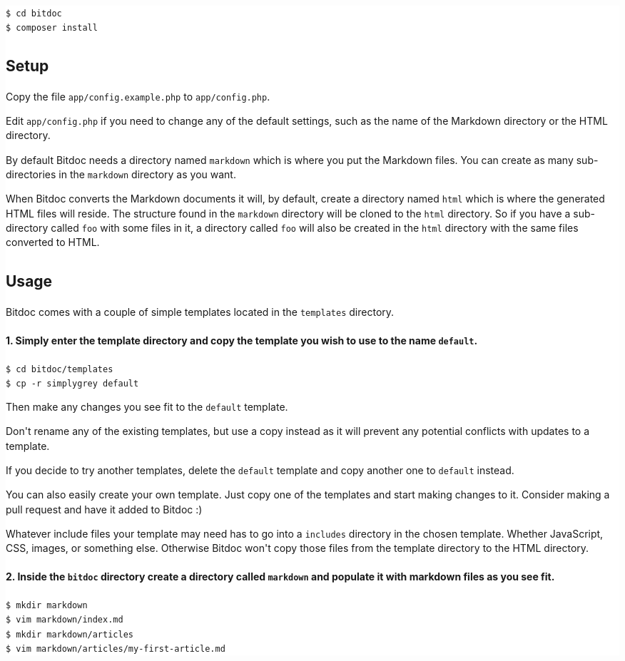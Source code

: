 ```
$ cd bitdoc
$ composer install
```

## Setup

Copy the file `app/config.example.php` to `app/config.php`.

Edit `app/config.php` if you need to change any of the default settings, such as the name of the Markdown directory or the HTML directory.

By default Bitdoc needs a directory named `markdown` which is where you put the Markdown files. You can create as many sub-directories in the `markdown` directory as you want.

When Bitdoc converts the Markdown documents it will, by default, create a directory named `html` which is where the generated HTML files will reside. The structure found in the `markdown` directory will be cloned to the `html` directory. So if you have a sub-directory called `foo` with some files in it, a directory called `foo` will also be created in the `html` directory with the same files converted to HTML.

## Usage

Bitdoc comes with a couple of simple templates located in the `templates` directory.

#### 1. Simply enter the template directory and copy the template you wish to use to the name `default`.

```
$ cd bitdoc/templates
$ cp -r simplygrey default
```

Then make any changes you see fit to the `default` template.

Don't rename any of the existing templates, but use a copy instead as it will prevent any potential conflicts with updates to a template.

If you decide to try another templates, delete the `default` template and copy another one to `default` instead.

You can also easily create your own template. Just copy one of the templates and start making changes to it. Consider making a pull request and have it added to Bitdoc :)

Whatever include files your template may need has to go into a `includes` directory in the chosen template. Whether JavaScript, CSS, images, or something else. Otherwise Bitdoc won't copy those files from the template directory to the HTML directory.

#### 2. Inside the `bitdoc` directory create a directory called `markdown` and populate it with markdown files as you see fit.

```
$ mkdir markdown
$ vim markdown/index.md
$ mkdir markdown/articles
$ vim markdown/articles/my-first-article.md
```

